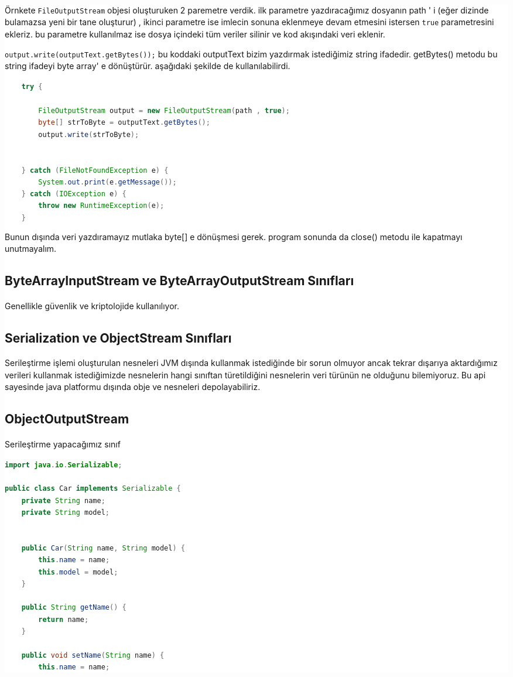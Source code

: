 ```java
```

Örnkete ``FileOutputStream`` objesi oluşturuken 2 paremetre verdik. ilk parametre yazdıracağımız dosyanın path ' i (eğer dizinde bulamazsa yeni bir tane oluşturur) , ikinci parametre ise imlecin sonuna eklenmeye devam etmesini istersen ``true``  parametresini ekleriz. bu parametre kullanılmaz ise dosya içindeki tüm veriler silinir ve kod akışındaki veri eklenir.

``output.write(outputText.getBytes());`` bu koddaki outputText bizim yazdırmak istediğimiz string ifadedir. getBytes() metodu bu string ifadeyi byte array' e dönüştürür. aşağıdaki şekilde de kullanılabilirdi.

```java
	try {
	
		FileOutputStream output = new FileOutputStream(path , true);
		byte[] strToByte = outputText.getBytes();  
		output.write(strToByte);
	
	
	} catch (FileNotFoundException e) {
		System.out.print(e.getMessage());
	} catch (IOException e) {
		throw new RuntimeException(e);
	}
``` 

Bunun dışında veri yazdıramayız mutlaka byte[] e dönüşmesi gerek. program sonunda da close()  metodu ile kapatmayı unutmayalım. 

  
## ByteArrayInputStream ve ByteArrayOutputStream Sınıfları

Genellikle güvenlik ve kriptolojide kullanılıyor. 




## Serialization ve ObjectStream Sınıfları


Serileştirme işlemi oluşturulan nesneleri JVM dışında kullanmak istediğinde bir sorun olmuyor ancak tekrar dışarıya aktardığımız verileri kullanmak istediğimizde nesnelerin hangi sınıftan türetildiğini nesnelerin veri türünün ne olduğunu  bilemiyoruz. Bu api sayesinde java platformu dışında obje ve nesneleri depolayabiliriz.

## ObjectOutputStream

Serileştirme yapacağımız sınıf
```java
import java.io.Serializable;

public class Car implements Serializable {
    private String name;
    private String model;


    public Car(String name, String model) {
        this.name = name;
        this.model = model;
    }

    public String getName() {
        return name;
    }

    public void setName(String name) {
        this.name = name;
```